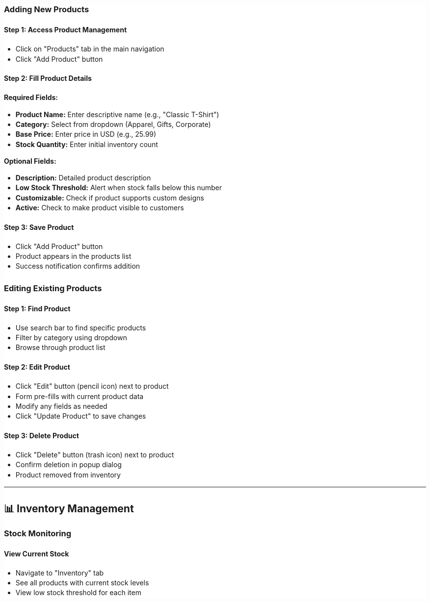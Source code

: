 ### **Adding New Products**

#### **Step 1: Access Product Management**
- Click on "Products" tab in the main navigation
- Click "Add Product" button

#### **Step 2: Fill Product Details**
**Required Fields:**
- **Product Name:** Enter descriptive name (e.g., "Classic T-Shirt")
- **Category:** Select from dropdown (Apparel, Gifts, Corporate)
- **Base Price:** Enter price in USD (e.g., 25.99)
- **Stock Quantity:** Enter initial inventory count

**Optional Fields:**
- **Description:** Detailed product description
- **Low Stock Threshold:** Alert when stock falls below this number
- **Customizable:** Check if product supports custom designs
- **Active:** Check to make product visible to customers

#### **Step 3: Save Product**
- Click "Add Product" button
- Product appears in the products list
- Success notification confirms addition

### **Editing Existing Products**

#### **Step 1: Find Product**
- Use search bar to find specific products
- Filter by category using dropdown
- Browse through product list

#### **Step 2: Edit Product**
- Click "Edit" button (pencil icon) next to product
- Form pre-fills with current product data
- Modify any fields as needed
- Click "Update Product" to save changes

#### **Step 3: Delete Product**
- Click "Delete" button (trash icon) next to product
- Confirm deletion in popup dialog
- Product removed from inventory

---

## 📊 **Inventory Management**

### **Stock Monitoring**

#### **View Current Stock**
- Navigate to "Inventory" tab
- See all products with current stock levels
- View low stock threshold for each item
